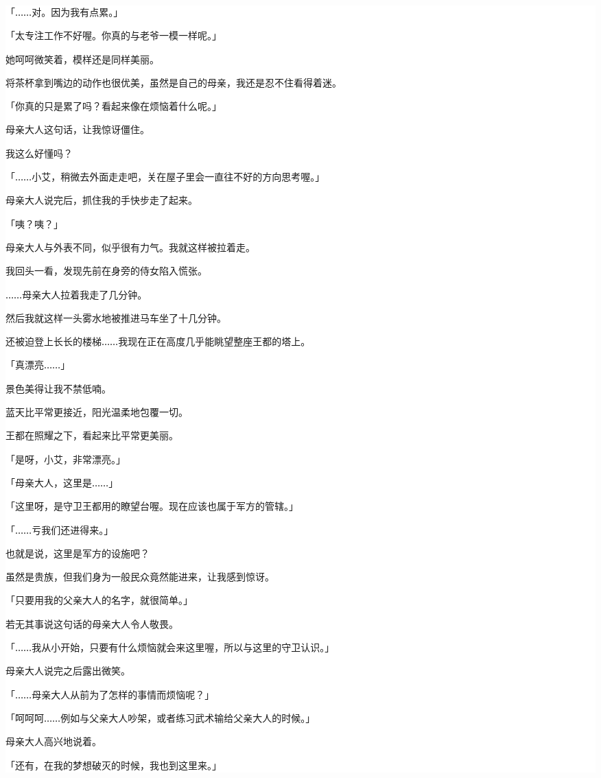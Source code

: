 「……对。因为我有点累。」

「太专注工作不好喔。你真的与老爷一模一样呢。」

她呵呵微笑着，模样还是同样美丽。

将茶杯拿到嘴边的动作也很优美，虽然是自己的母亲，我还是忍不住看得着迷。

「你真的只是累了吗？看起来像在烦恼着什么呢。」

母亲大人这句话，让我惊讶僵住。

我这么好懂吗？

「……小艾，稍微去外面走走吧，关在屋子里会一直往不好的方向思考喔。」

母亲大人说完后，抓住我的手快步走了起来。

「咦？咦？」

母亲大人与外表不同，似乎很有力气。我就这样被拉着走。

我回头一看，发现先前在身旁的侍女陷入慌张。

……母亲大人拉着我走了几分钟。

然后我就这样一头雾水地被推进马车坐了十几分钟。

还被迫登上长长的楼梯……我现在正在高度几乎能眺望整座王都的塔上。

「真漂亮……」

景色美得让我不禁低喃。

蓝天比平常更接近，阳光温柔地包覆一切。

王都在照耀之下，看起来比平常更美丽。

「是呀，小艾，非常漂亮。」

「母亲大人，这里是……」

「这里呀，是守卫王都用的瞭望台喔。现在应该也属于军方的管辖。」

「……亏我们还进得来。」

也就是说，这里是军方的设施吧？

虽然是贵族，但我们身为一般民众竟然能进来，让我感到惊讶。

「只要用我的父亲大人的名字，就很简单。」

若无其事说这句话的母亲大人令人敬畏。

「……我从小开始，只要有什么烦恼就会来这里喔，所以与这里的守卫认识。」

母亲大人说完之后露出微笑。

「……母亲大人从前为了怎样的事情而烦恼呢？」

「呵呵呵……例如与父亲大人吵架，或者练习武术输给父亲大人的时候。」

母亲大人高兴地说着。

「还有，在我的梦想破灭的时候，我也到这里来。」
